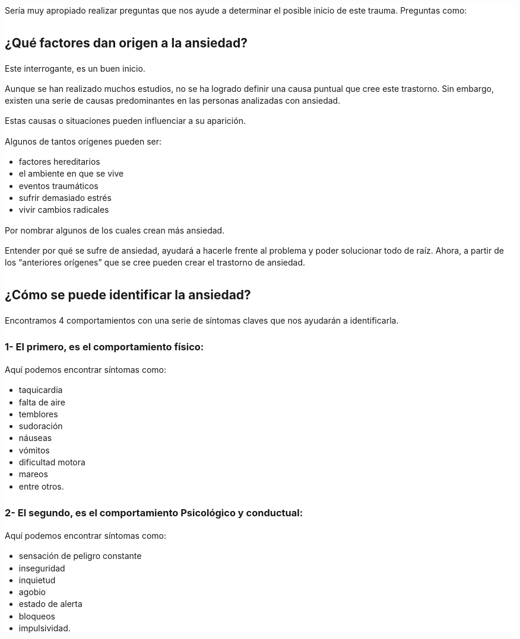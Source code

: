 Sería muy apropiado realizar preguntas que nos ayude a determinar el posible inicio de este trauma. Preguntas como:

## **¿Qué factores dan origen a la ansiedad?**

Este interrogante, es un buen inicio.

Aunque se han realizado muchos estudios, no se ha logrado definir una causa puntual que cree este trastorno. Sin embargo, existen una serie de causas predominantes en las personas analizadas con ansiedad.

Estas causas o situaciones pueden influenciar a su aparición.

Algunos de tantos orígenes pueden ser:

* factores hereditarios
* el ambiente en que se vive
* eventos traumáticos
* sufrir demasiado estrés
* vivir cambios radicales

Por nombrar algunos de los cuales crean más ansiedad.

Entender por qué se sufre de ansiedad, ayudará a hacerle frente al problema y poder solucionar todo de raíz. Ahora, a partir de los “anteriores orígenes” que se cree pueden crear el trastorno de ansiedad.

## **¿Cómo se puede identificar la ansiedad?**

Encontramos 4 comportamientos con una serie de síntomas claves que nos ayudarán a identificarla.

### **1- El primero, es el comportamiento físico:**

Aquí podemos encontrar síntomas como:

* taquicardia
* falta de aire
* temblores
* sudoración
* náuseas
* vómitos
* dificultad motora
* mareos
* entre otros.

### **2- El segundo, es el comportamiento Psicológico y conductual:**

Aquí podemos encontrar síntomas como:

* sensación de peligro constante
* inseguridad
* inquietud
* agobio
* estado de alerta
* bloqueos
* impulsividad.
